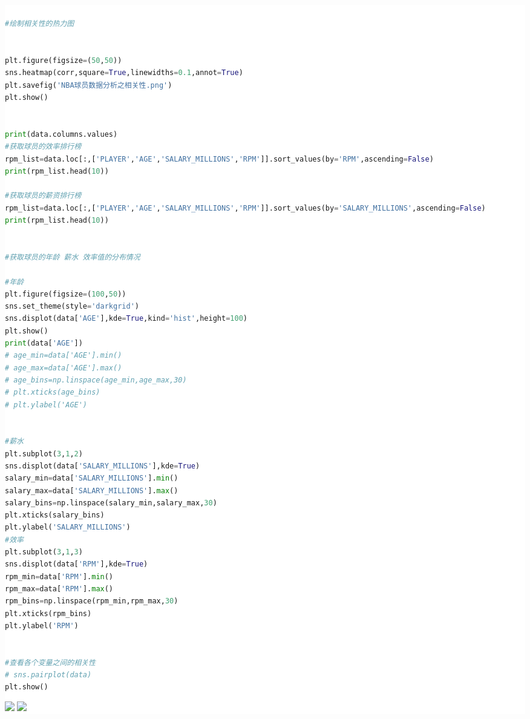 ```python

#绘制相关性的热力图


plt.figure(figsize=(50,50))
sns.heatmap(corr,square=True,linewidths=0.1,annot=True)
plt.savefig('NBA球员数据分析之相关性.png')
plt.show()


print(data.columns.values)
#获取球员的效率排行榜
rpm_list=data.loc[:,['PLAYER','AGE','SALARY_MILLIONS','RPM']].sort_values(by='RPM',ascending=False)
print(rpm_list.head(10))

#获取球员的薪资排行榜
rpm_list=data.loc[:,['PLAYER','AGE','SALARY_MILLIONS','RPM']].sort_values(by='SALARY_MILLIONS',ascending=False)
print(rpm_list.head(10))


#获取球员的年龄 薪水 效率值的分布情况

#年龄
plt.figure(figsize=(100,50))
sns.set_theme(style='darkgrid')
sns.displot(data['AGE'],kde=True,kind='hist',height=100)
plt.show()
print(data['AGE'])
# age_min=data['AGE'].min()
# age_max=data['AGE'].max()
# age_bins=np.linspace(age_min,age_max,30)
# plt.xticks(age_bins)
# plt.ylabel('AGE')


#薪水
plt.subplot(3,1,2)
sns.displot(data['SALARY_MILLIONS'],kde=True)
salary_min=data['SALARY_MILLIONS'].min()
salary_max=data['SALARY_MILLIONS'].max()
salary_bins=np.linspace(salary_min,salary_max,30)
plt.xticks(salary_bins)
plt.ylabel('SALARY_MILLIONS')
#效率
plt.subplot(3,1,3)
sns.displot(data['RPM'],kde=True)
rpm_min=data['RPM'].min()
rpm_max=data['RPM'].max()
rpm_bins=np.linspace(rpm_min,rpm_max,30)
plt.xticks(rpm_bins)
plt.ylabel('RPM')


#查看各个变量之间的相关性
# sns.pairplot(data)
plt.show()

```
![](https://img-blog.csdnimg.cn/3e8ba0260a5347ee8182056725f8ab11.png?x-oss-process=image/watermark,type_ZHJvaWRzYW5zZmFsbGJhY2s,shadow_50,text_Q1NETiBAbGl0dGxl5Lqu772e,size_20,color_FFFFFF,t_70,g_se,x_16)
![](https://img-blog.csdnimg.cn/6c7fbdbc75a0491fa552a4a7554c063d.png?x-oss-process=image/watermark,type_ZHJvaWRzYW5zZmFsbGJhY2s,shadow_50,text_Q1NETiBAbGl0dGxl5Lqu772e,size_16,color_FFFFFF,t_70,g_se,x_16)